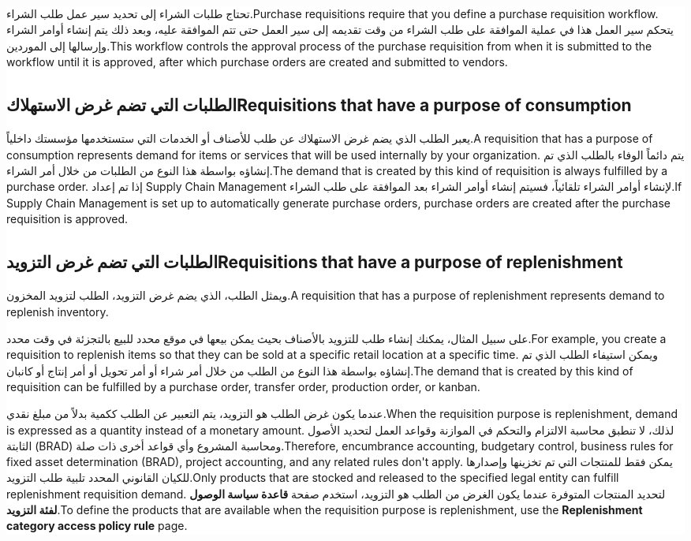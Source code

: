 <span data-ttu-id="0fa07-141">تحتاج طلبات الشراء إلى تحديد سير عمل طلب الشراء.</span><span class="sxs-lookup"><span data-stu-id="0fa07-141">Purchase requisitions require that you define a purchase requisition workflow.</span></span> <span data-ttu-id="0fa07-142">يتحكم سير العمل هذا في عملية الموافقة على طلب الشراء من وقت تقديمه إلى سير العمل حتى تتم الموافقة عليه، وبعد ذلك يتم إنشاء أوامر الشراء وإرسالها إلى الموردين.</span><span class="sxs-lookup"><span data-stu-id="0fa07-142">This workflow controls the approval process of the purchase requisition from when it is submitted to the workflow until it is approved, after which purchase orders are created and submitted to vendors.</span></span>

## <a name="requisitions-that-have-a-purpose-of-consumption"></a><span data-ttu-id="0fa07-143">الطلبات التي تضم غرض الاستهلاك</span><span class="sxs-lookup"><span data-stu-id="0fa07-143">Requisitions that have a purpose of consumption</span></span> 

<span data-ttu-id="0fa07-144">يعبر الطلب الذي يضم غرض الاستهلاك عن طلب للأصناف أو الخدمات التي ستستخدمها مؤسستك داخلياً.</span><span class="sxs-lookup"><span data-stu-id="0fa07-144">A requisition that has a purpose of consumption represents demand for items or services that will be used internally by your organization.</span></span> <span data-ttu-id="0fa07-145">يتم دائماً الوفاء بالطلب الذي تم إنشاؤه بواسطة هذا النوع من الطلبات من خلال أمر الشراء.</span><span class="sxs-lookup"><span data-stu-id="0fa07-145">The demand that is created by this kind of requisition is always fulfilled by a purchase order.</span></span> <span data-ttu-id="0fa07-146">إذا تم إعداد Supply Chain Management لإنشاء أوامر الشراء تلقائياً، فسيتم إنشاء أوامر الشراء بعد الموافقة على طلب الشراء.</span><span class="sxs-lookup"><span data-stu-id="0fa07-146">If Supply Chain Management is set up to automatically generate purchase orders, purchase orders are created after the purchase requisition is approved.</span></span>

## <a name="requisitions-that-have-a-purpose-of-replenishment"></a><span data-ttu-id="0fa07-147">الطلبات التي تضم غرض التزويد</span><span class="sxs-lookup"><span data-stu-id="0fa07-147">Requisitions that have a purpose of replenishment</span></span> 

<span data-ttu-id="0fa07-148">ويمثل الطلب، الذي يضم غرض التزويد، الطلب لتزويد المخزون.</span><span class="sxs-lookup"><span data-stu-id="0fa07-148">A requisition that has a purpose of replenishment represents demand to replenish inventory.</span></span>

<span data-ttu-id="0fa07-149">على سبيل المثال، يمكنك إنشاء طلب للتزويد بالأصناف بحيث يمكن بيعها في موقع محدد للبيع بالتجزئة في وقت محدد.</span><span class="sxs-lookup"><span data-stu-id="0fa07-149">For example, you create a requisition to replenish items so that they can be sold at a specific retail location at a specific time.</span></span> <span data-ttu-id="0fa07-150">ويمكن استيفاء الطلب الذي تم إنشاؤه بواسطة هذا النوع من الطلب من خلال أمر شراء أو أمر تحويل أو أمر إنتاج أو كانبان.</span><span class="sxs-lookup"><span data-stu-id="0fa07-150">The demand that is created by this kind of requisition can be fulfilled by a purchase order, transfer order, production order, or kanban.</span></span>

<span data-ttu-id="0fa07-151">عندما يكون غرض الطلب هو التزويد، يتم التعبير عن الطلب ككمية بدلاً من مبلغ نقدي.</span><span class="sxs-lookup"><span data-stu-id="0fa07-151">When the requisition purpose is replenishment, demand is expressed as a quantity instead of a monetary amount.</span></span> <span data-ttu-id="0fa07-152">لذلك، لا تنطبق محاسبة الالتزام والتحكم في الموازنة وقواعد العمل لتحديد الأصول الثابتة (BRAD) ومحاسبة المشروع وأي قواعد أخرى ذات صلة.</span><span class="sxs-lookup"><span data-stu-id="0fa07-152">Therefore, encumbrance accounting, budgetary control, business rules for fixed asset determination (BRAD), project accounting, and any related rules don't apply.</span></span> <span data-ttu-id="0fa07-153">يمكن فقط للمنتجات التي تم تخزينها وإصدارها للكيان القانوني المحدد تلبية طلب التزويد.</span><span class="sxs-lookup"><span data-stu-id="0fa07-153">Only products that are stocked and released to the specified legal entity can fulfill replenishment requisition demand.</span></span> <span data-ttu-id="0fa07-154">لتحديد المنتجات المتوفرة عندما يكون الغرض من الطلب هو التزويد، استخدم صفحة **قاعدة سياسة الوصول لفئة التزويد**.</span><span class="sxs-lookup"><span data-stu-id="0fa07-154">To define the products that are available when the requisition purpose is replenishment, use the **Replenishment category access policy rule** page.</span></span>
